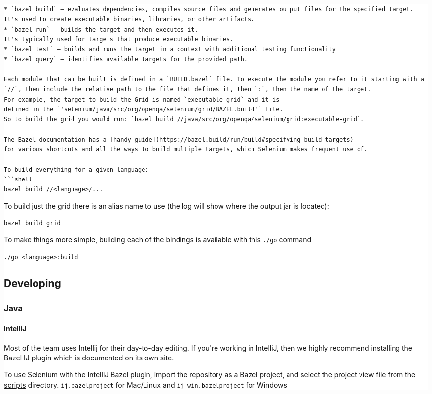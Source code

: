 ```shell
* `bazel build` — evaluates dependencies, compiles source files and generates output files for the specified target.
It's used to create executable binaries, libraries, or other artifacts.
* `bazel run` — builds the target and then executes it.
It's typically used for targets that produce executable binaries.
* `bazel test` — builds and runs the target in a context with additional testing functionality
* `bazel query` — identifies available targets for the provided path.

Each module that can be built is defined in a `BUILD.bazel` file. To execute the module you refer to it starting with a
`//`, then include the relative path to the file that defines it, then `:`, then the name of the target.
For example, the target to build the Grid is named `executable-grid` and it is
defined in the `'selenium/java/src/org/openqa/selenium/grid/BAZEL.build'` file.
So to build the grid you would run: `bazel build //java/src/org/openqa/selenium/grid:executable-grid`.

The Bazel documentation has a [handy guide](https://bazel.build/run/build#specifying-build-targets)
for various shortcuts and all the ways to build multiple targets, which Selenium makes frequent use of.

To build everything for a given language:
```shell
bazel build //<language>/...
```

To build just the grid there is an alias name to use (the log will show where the output jar is located):
```sh
bazel build grid
```

To make things more simple, building each of the bindings is available with this `./go` command
```shell
./go <language>:build
```


## Developing

### Java

#### IntelliJ
Most of the team uses Intellij for their day-to-day editing. If you're
working in IntelliJ, then we highly recommend installing the [Bazel IJ
plugin](https://plugins.jetbrains.com/plugin/8609-bazel) which is documented on
[its own site](https://plugins.jetbrains.com/plugin/8609-bazel).

To use Selenium with the IntelliJ Bazel plugin, import the repository as a Bazel project, and select the project
view file from the [scripts](scripts) directory. `ij.bazelproject` for Mac/Linux and `ij-win.bazelproject` for Windows.
